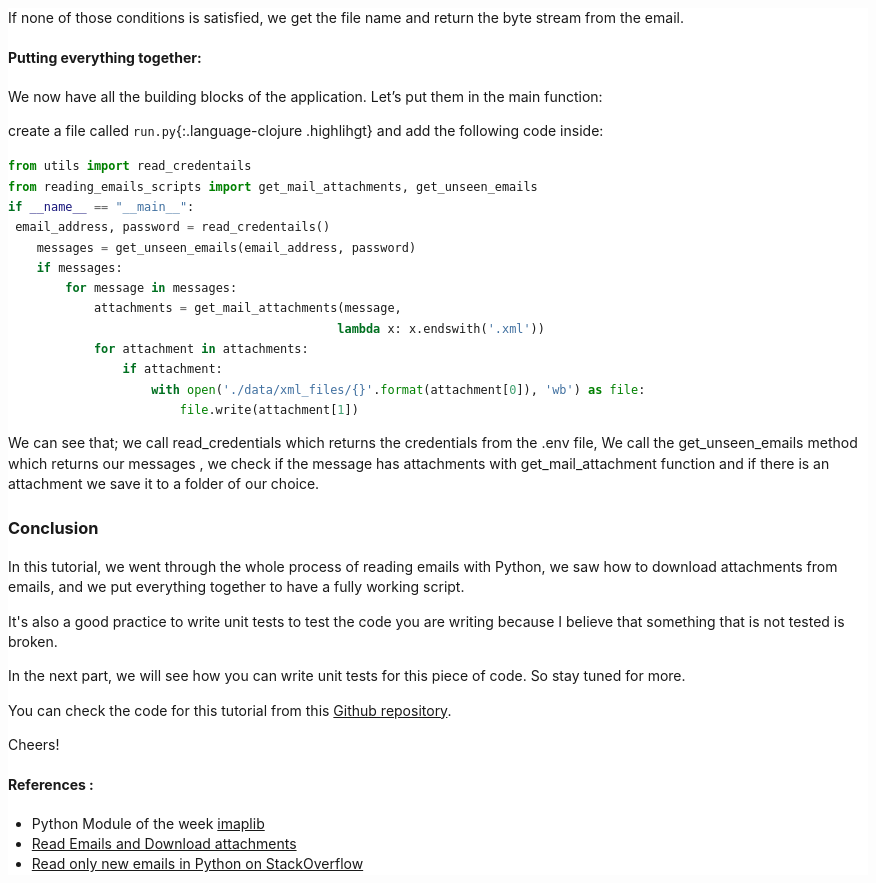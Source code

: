If none of those conditions is satisfied, we get the file name and return the byte stream from the email.

#### Putting everything together:
We now have all the building blocks of the application. Let’s put them in the main function:

create a file called `run.py`{:.language-clojure .highlihgt} and add the following code inside: 

```python
from utils import read_credentails
from reading_emails_scripts import get_mail_attachments, get_unseen_emails
if __name__ == "__main__":
 email_address, password = read_credentails()
    messages = get_unseen_emails(email_address, password)
    if messages:
        for message in messages:
            attachments = get_mail_attachments(message,
                                              lambda x: x.endswith('.xml'))
            for attachment in attachments:
                if attachment:
                    with open('./data/xml_files/{}'.format(attachment[0]), 'wb') as file:
                        file.write(attachment[1])
```
We can see that; we call read_credentials which returns the credentials from the .env file,
We call the get_unseen_emails method which returns our messages , we check if the message has attachments with get_mail_attachment function and if there is an attachment we save it to a folder of our choice.

### Conclusion 

In this tutorial, we went through the whole process of reading emails with Python, we saw how to download attachments from emails, and we put everything together to have a fully working script.

It's also a good practice to write unit tests to test the code you are writing because I believe that something that is not tested is broken.

In the next part, we will see how you can write unit tests for this piece of code. So stay tuned for more.

You can check the code for this tutorial from this [Github repository]([https://github.com/espoirMur/read_emails_with_python](https://github.com/espoirMur/read_emails_with_python)).

Cheers!


#### References :
- Python Module of the week [imaplib](https://pymotw.com/2/imaplib/)
- [Read Emails and Download attachments ](https://medium.com/@sdoshi579/to-read-emails-and-download-attachments-in-python-6d7d6b60269)
- [Read only new emails in Python on StackOverflow](https://stackoverflow.com/a/29629741/4683950)
